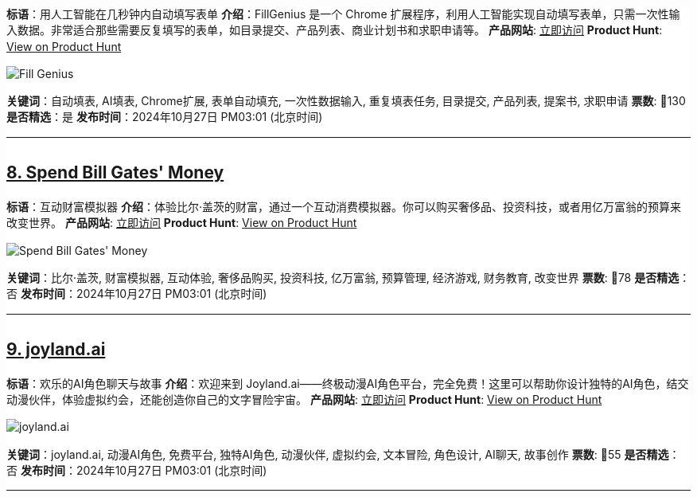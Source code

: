 **标语**：用人工智能在几秒钟内自动填写表单
**介绍**：FillGenius 是一个 Chrome 扩展程序，利用人工智能实现自动填写表单，只需一次性输入数据。非常适合那些需要反复填写的表单，如目录提交、产品列表、商业计划书和求职申请等。
**产品网站**: [立即访问](https://www.producthunt.com/r/ALVHMUW7GX3VIY?utm_campaign=producthunt-api&utm_medium=api-v2&utm_source=Application%3A+decohack+%28ID%3A+131684%29)
**Product Hunt**: [View on Product Hunt](https://www.producthunt.com/posts/fill-genius?utm_campaign=producthunt-api&utm_medium=api-v2&utm_source=Application%3A+decohack+%28ID%3A+131684%29)

![Fill Genius](https://ph-files.imgix.net/708828ae-c7f0-45f6-a328-a88ef2d16a19.png?auto=format&fit=crop&frame=1&h=512&w=1024)

**关键词**：自动填表, AI填表, Chrome扩展, 表单自动填充, 一次性数据输入, 重复填表任务, 目录提交, 产品列表, 提案书, 求职申请
**票数**: 🔺130
**是否精选**：是
**发布时间**：2024年10月27日 PM03:01 (北京时间)

---

## [8. Spend Bill Gates' Money](https://www.producthunt.com/posts/spend-bill-gates-money-2?utm_campaign=producthunt-api&utm_medium=api-v2&utm_source=Application%3A+decohack+%28ID%3A+131684%29)

**标语**：互动财富模拟器
**介绍**：体验比尔·盖茨的财富，通过一个互动消费模拟器。你可以购买奢侈品、投资科技，或者用亿万富翁的预算来改变世界。
**产品网站**: [立即访问](https://www.producthunt.com/r/6BTHR2A7KH7AQ2?utm_campaign=producthunt-api&utm_medium=api-v2&utm_source=Application%3A+decohack+%28ID%3A+131684%29)
**Product Hunt**: [View on Product Hunt](https://www.producthunt.com/posts/spend-bill-gates-money-2?utm_campaign=producthunt-api&utm_medium=api-v2&utm_source=Application%3A+decohack+%28ID%3A+131684%29)

![Spend Bill Gates' Money](https://ph-files.imgix.net/aeaccde6-d13a-45e0-b528-cfd5ae09fae4.png?auto=format&fit=crop&frame=1&h=512&w=1024)

**关键词**：比尔·盖茨, 财富模拟器, 互动体验, 奢侈品购买, 投资科技, 亿万富翁, 预算管理, 经济游戏, 财务教育, 改变世界
**票数**: 🔺78
**是否精选**：否
**发布时间**：2024年10月27日 PM03:01 (北京时间)

---

## [9. joyland.ai](https://www.producthunt.com/posts/joyland-ai?utm_campaign=producthunt-api&utm_medium=api-v2&utm_source=Application%3A+decohack+%28ID%3A+131684%29)

**标语**：欢乐的AI角色聊天与故事
**介绍**：欢迎来到 Joyland.ai——终极动漫AI角色平台，完全免费！这里可以帮助你设计独特的AI角色，结交动漫伙伴，体验虚拟约会，还能创造你自己的文字冒险宇宙。
**产品网站**: [立即访问](https://www.producthunt.com/r/WSNC7AB3ZUZ3GN?utm_campaign=producthunt-api&utm_medium=api-v2&utm_source=Application%3A+decohack+%28ID%3A+131684%29)
**Product Hunt**: [View on Product Hunt](https://www.producthunt.com/posts/joyland-ai?utm_campaign=producthunt-api&utm_medium=api-v2&utm_source=Application%3A+decohack+%28ID%3A+131684%29)

![joyland.ai](https://ph-files.imgix.net/0c7cef34-591e-43ca-80c0-35fd02a9f08f.png?auto=format&fit=crop&frame=1&h=512&w=1024)

**关键词**：joyland.ai, 动漫AI角色, 免费平台, 独特AI角色, 动漫伙伴, 虚拟约会, 文本冒险, 角色设计, AI聊天, 故事创作
**票数**: 🔺55
**是否精选**：否
**发布时间**：2024年10月27日 PM03:01 (北京时间)

---